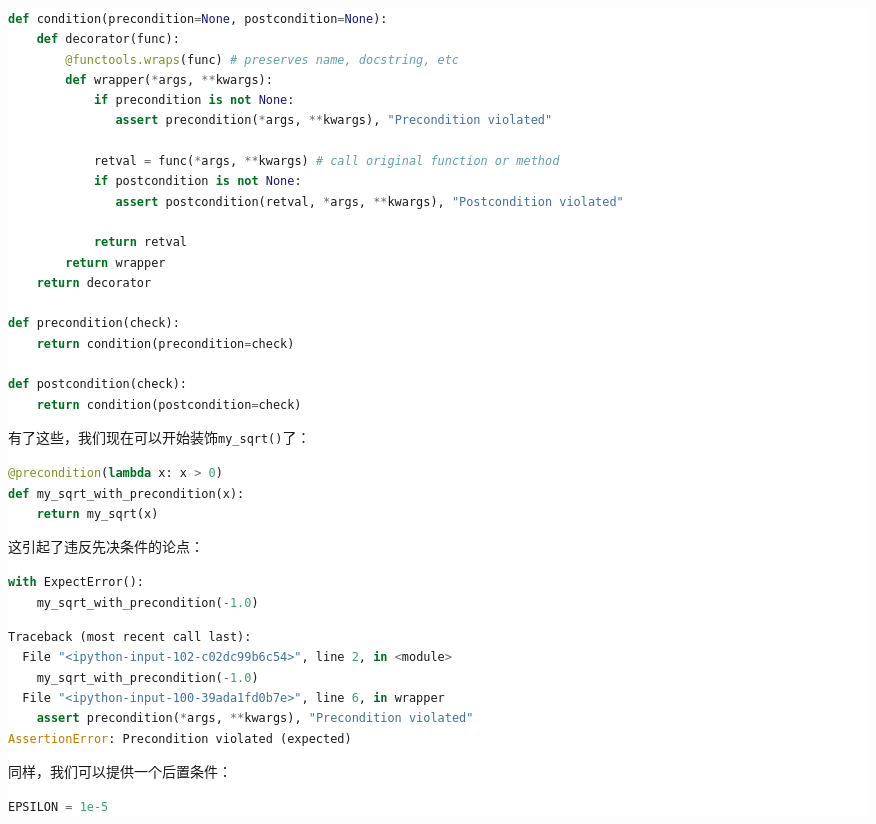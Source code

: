 ```py
def condition(precondition=None, postcondition=None):
    def decorator(func):
        @functools.wraps(func) # preserves name, docstring, etc
        def wrapper(*args, **kwargs):
            if precondition is not None:
               assert precondition(*args, **kwargs), "Precondition violated"

            retval = func(*args, **kwargs) # call original function or method
            if postcondition is not None:
               assert postcondition(retval, *args, **kwargs), "Postcondition violated"

            return retval
        return wrapper
    return decorator

def precondition(check):
    return condition(precondition=check)

def postcondition(check):
    return condition(postcondition=check)

```

有了这些，我们现在可以开始装饰`my_sqrt()`了：

```py
@precondition(lambda x: x > 0)
def my_sqrt_with_precondition(x):
    return my_sqrt(x)

```

这引起了违反先决条件的论点：

```py
with ExpectError():
    my_sqrt_with_precondition(-1.0)

```

```py
Traceback (most recent call last):
  File "<ipython-input-102-c02dc99b6c54>", line 2, in <module>
    my_sqrt_with_precondition(-1.0)
  File "<ipython-input-100-39ada1fd0b7e>", line 6, in wrapper
    assert precondition(*args, **kwargs), "Precondition violated"
AssertionError: Precondition violated (expected)

```

同样，我们可以提供一个后置条件：

```py
EPSILON = 1e-5

```
